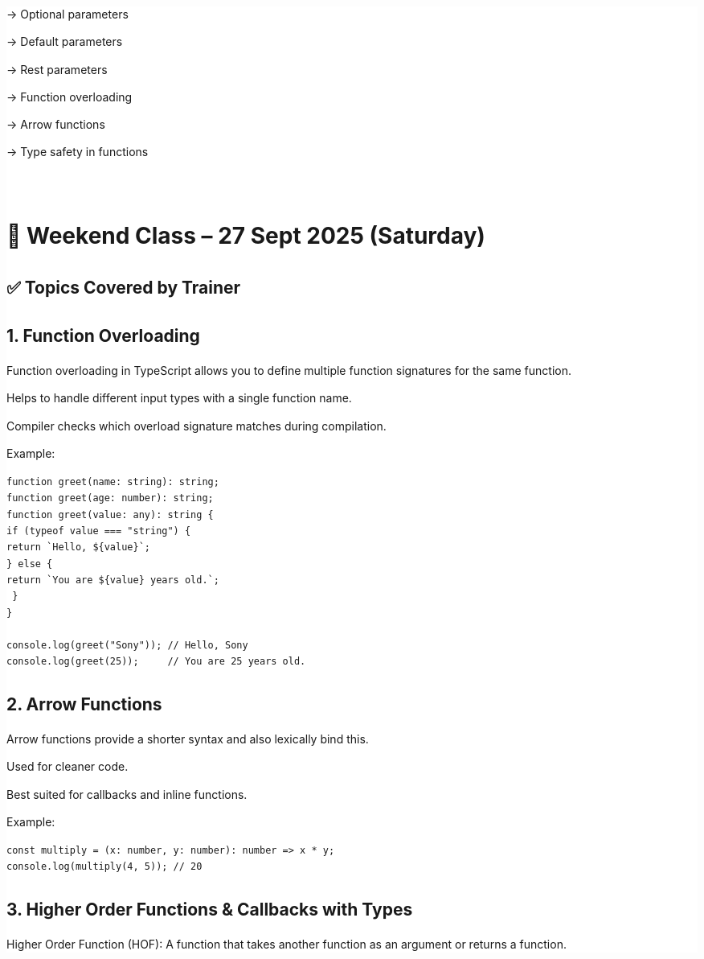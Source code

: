    -> Optional parameters

   -> Default parameters

   -> Rest parameters

   -> Function overloading

   -> Arrow functions

   -> Type safety in functions


<br>

# 📘 Weekend Class – 27 Sept 2025 (Saturday)

<h2>✅ Topics Covered by Trainer</h2>

<h2>1. Function Overloading</h2> 

Function overloading in TypeScript allows you to define multiple function signatures for the same function.

Helps to handle different input types with a single function name.

Compiler checks which overload signature matches during compilation.

Example:

    function greet(name: string): string;
    function greet(age: number): string;
    function greet(value: any): string {
    if (typeof value === "string") {
    return `Hello, ${value}`;
    } else {
    return `You are ${value} years old.`;
     }
    }

    console.log(greet("Sony")); // Hello, Sony
    console.log(greet(25));     // You are 25 years old.

<h2> 2. Arrow Functions </h2>

Arrow functions provide a shorter syntax and also lexically bind this.

Used for cleaner code.

Best suited for callbacks and inline functions.

Example:

    const multiply = (x: number, y: number): number => x * y;
    console.log(multiply(4, 5)); // 20

<h2> 3. Higher Order Functions & Callbacks with Types </h2>

Higher Order Function (HOF): A function that takes another function as an argument or returns a function.
